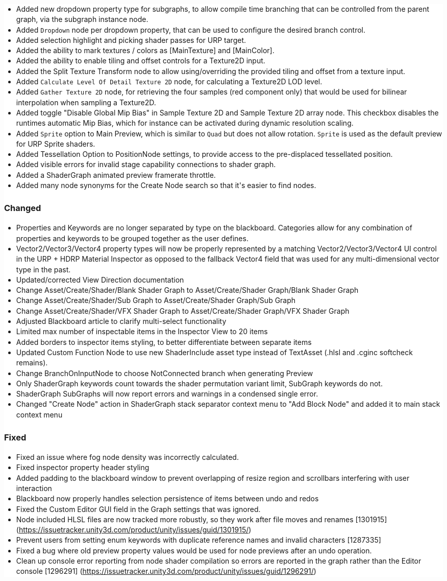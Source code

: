   - Added new dropdown property type for subgraphs, to allow compile time branching that can be controlled from the parent graph, via the subgraph instance node.
  - Added `Dropdown` node per dropdown property, that can be used to configure the desired branch control.
  - Added selection highlight and picking shader passes for URP target.
  - Added the ability to mark textures / colors as \[MainTexture\] and \[MainColor\].
  - Added the ability to enable tiling and offset controls for a Texture2D input.
  - Added the Split Texture Transform node to allow using/overriding the provided tiling and offset from a texture input.
  - Added `Calculate Level Of Detail Texture 2D` node, for calculating a Texture2D LOD level.
  - Added `Gather Texture 2D` node, for retrieving the four samples (red component only) that would be used for bilinear interpolation when sampling a Texture2D.
  - Added toggle "Disable Global Mip Bias" in Sample Texture 2D and Sample Texture 2D array node. This checkbox disables the runtimes automatic Mip Bias, which for instance can be activated during dynamic resolution scaling.
  - Added `Sprite` option to Main Preview, which is similar to `Quad` but does not allow rotation. `Sprite` is used as the default preview for URP Sprite shaders.
  - Added Tessellation Option to PositionNode settings, to provide access to the pre-displaced tessellated position.
  - Added visible errors for invalid stage capability connections to shader graph.
  - Added a ShaderGraph animated preview framerate throttle.
  - Added many node synonyms for the Create Node search so that it's easier to find nodes.

### Changed
- Properties and Keywords are no longer separated by type on the blackboard. Categories allow for any combination of properties and keywords to be grouped together as the user defines.
- Vector2/Vector3/Vector4 property types will now be properly represented by a matching Vector2/Vector3/Vector4 UI control in the URP + HDRP Material Inspector as opposed to the fallback Vector4 field that was used for any multi-dimensional vector type in the past.
- Updated/corrected View Direction documentation
- Change Asset/Create/Shader/Blank Shader Graph to Asset/Create/Shader Graph/Blank Shader Graph
- Change Asset/Create/Shader/Sub Graph to Asset/Create/Shader Graph/Sub Graph
- Change Asset/Create/Shader/VFX Shader Graph to Asset/Create/Shader Graph/VFX Shader Graph
- Adjusted Blackboard article to clarify multi-select functionality
- Limited max number of inspectable items in the Inspector View to 20 items
- Added borders to inspector items styling, to better differentiate between separate items
- Updated Custom Function Node to use new ShaderInclude asset type instead of TextAsset (.hlsl and .cginc softcheck remains).
- Change BranchOnInputNode to choose NotConnected branch when generating Preview
- Only ShaderGraph keywords count towards the shader permutation variant limit, SubGraph keywords do not.
- ShaderGraph SubGraphs will now report errors and warnings in a condensed single error.
- Changed "Create Node" action in ShaderGraph stack separator context menu to "Add Block Node" and added it to main stack context menu

### Fixed
- Fixed an issue where fog node density was incorrectly calculated.
- Fixed inspector property header styling
- Added padding to the blackboard window to prevent overlapping of resize region and scrollbars interfering with user interaction
- Blackboard now properly handles selection persistence of items between undo and redos
- Fixed the Custom Editor GUI field in the Graph settings that was ignored.
- Node included HLSL files are now tracked more robustly, so they work after file moves and renames [1301915] (https://issuetracker.unity3d.com/product/unity/issues/guid/1301915/)
- Prevent users from setting enum keywords with duplicate reference names and invalid characters [1287335]
- Fixed a bug where old preview property values would be used for node previews after an undo operation.
- Clean up console error reporting from node shader compilation so errors are reported in the graph rather than the Editor console [1296291] (https://issuetracker.unity3d.com/product/unity/issues/guid/1296291/)